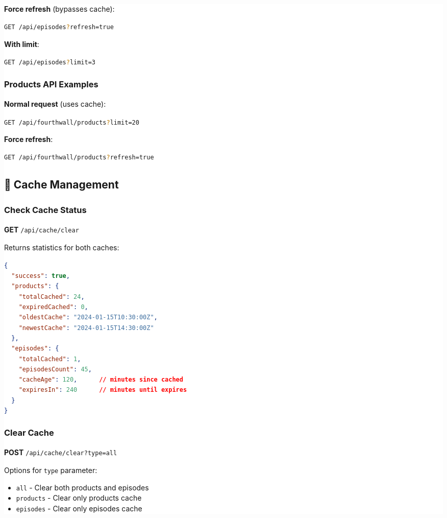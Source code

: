 **Force refresh** (bypasses cache):
```bash
GET /api/episodes?refresh=true
```

**With limit**:
```bash
GET /api/episodes?limit=3
```

### Products API Examples

**Normal request** (uses cache):
```bash
GET /api/fourthwall/products?limit=20
```

**Force refresh**:
```bash
GET /api/fourthwall/products?refresh=true
```

## 🔧 Cache Management

### Check Cache Status

**GET** `/api/cache/clear`

Returns statistics for both caches:
```json
{
  "success": true,
  "products": {
    "totalCached": 24,
    "expiredCached": 0,
    "oldestCache": "2024-01-15T10:30:00Z",
    "newestCache": "2024-01-15T14:30:00Z"
  },
  "episodes": {
    "totalCached": 1,
    "episodesCount": 45,
    "cacheAge": 120,      // minutes since cached
    "expiresIn": 240      // minutes until expires
  }
}
```

### Clear Cache

**POST** `/api/cache/clear?type=all`

Options for `type` parameter:
- `all` - Clear both products and episodes
- `products` - Clear only products cache
- `episodes` - Clear only episodes cache
